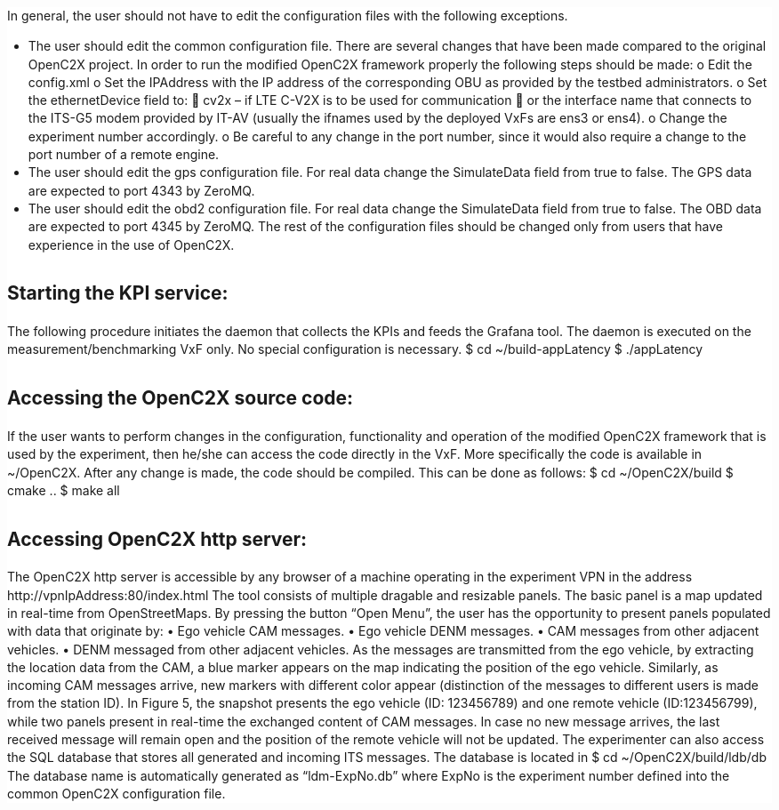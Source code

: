 In general, the user should not have to edit the configuration files with the following exceptions.
-	The user should edit the common configuration file. There are several changes that have been made compared to the original OpenC2X project. In order to run the modified OpenC2X framework properly the following steps should be made:
o	Edit the config.xml
o	Set the IPAddress with the IP address of the corresponding OBU as provided by the testbed administrators.
o	Set the ethernetDevice field to:
	cv2x – if LTE C-V2X is to be used for communication
	or the interface name that connects to the ITS-G5 modem provided by IT-AV (usually the ifnames used by the deployed VxFs are ens3 or ens4).
o	Change the experiment number accordingly.
o	Be careful to any change in the port number, since it would also require a change to the port number of a remote engine. 
-	The user should edit the gps configuration file. For real data change the SimulateData field from true to false. The GPS data are expected to port 4343 by ZeroMQ.
-	The user should edit the obd2 configuration file. For real data change the SimulateData field from true to false. The OBD data are expected to port 4345 by ZeroMQ.
The rest of the configuration files should be changed only from users that have experience in the use of OpenC2X.

## Starting the KPI service:
The following procedure initiates the daemon that collects the KPIs and feeds the Grafana tool. The daemon is executed on the measurement/benchmarking VxF only. No special configuration is necessary. 
$ cd ~/build-appLatency
$ ./appLatency



## Accessing the OpenC2X source code:
If the user wants to perform changes in the configuration, functionality and operation of the modified OpenC2X framework that is used by the experiment, then he/she can access the code directly in the VxF. More specifically the code is available in ~/OpenC2X.
After any change is made, the code should be compiled. This can be done as follows:
$ cd ~/OpenC2X/build
$ cmake ..
$ make all


## Accessing OpenC2X http server: 
The OpenC2X http server is accessible by any browser of a machine operating in the experiment VPN in the address http://vpnIpAddress:80/index.html 
The tool consists of multiple dragable and resizable panels. The basic panel is a map updated in real-time from OpenStreetMaps.  By pressing the button “Open Menu”, the user has the opportunity to present panels populated with data that originate by:
•	Ego vehicle CAM messages.
•	Ego vehicle DENM messages.
•	CAM messages from other adjacent vehicles. 
•	DENM messaged from other adjacent vehicles.
As the messages are transmitted from the ego vehicle, by extracting the location data from the CAM, a blue marker appears on the map indicating the position of the ego vehicle. Similarly, as incoming CAM messages arrive, new markers with different color appear (distinction of the messages to different users is made from the station ID). 
In Figure 5, the snapshot presents the ego vehicle (ID: 123456789) and one remote vehicle (ID:123456799), while two panels present in real-time the exchanged content of CAM messages. In case no new message arrives, the last received message will remain open and the position of the remote vehicle will not be updated. 
The experimenter can also access the SQL database that stores all generated and incoming ITS messages. The database is located in 
$ cd ~/OpenC2X/build/ldb/db
The database name is automatically generated as “ldm-ExpNo.db” where ExpNo is the experiment number defined into the common OpenC2X configuration file.
